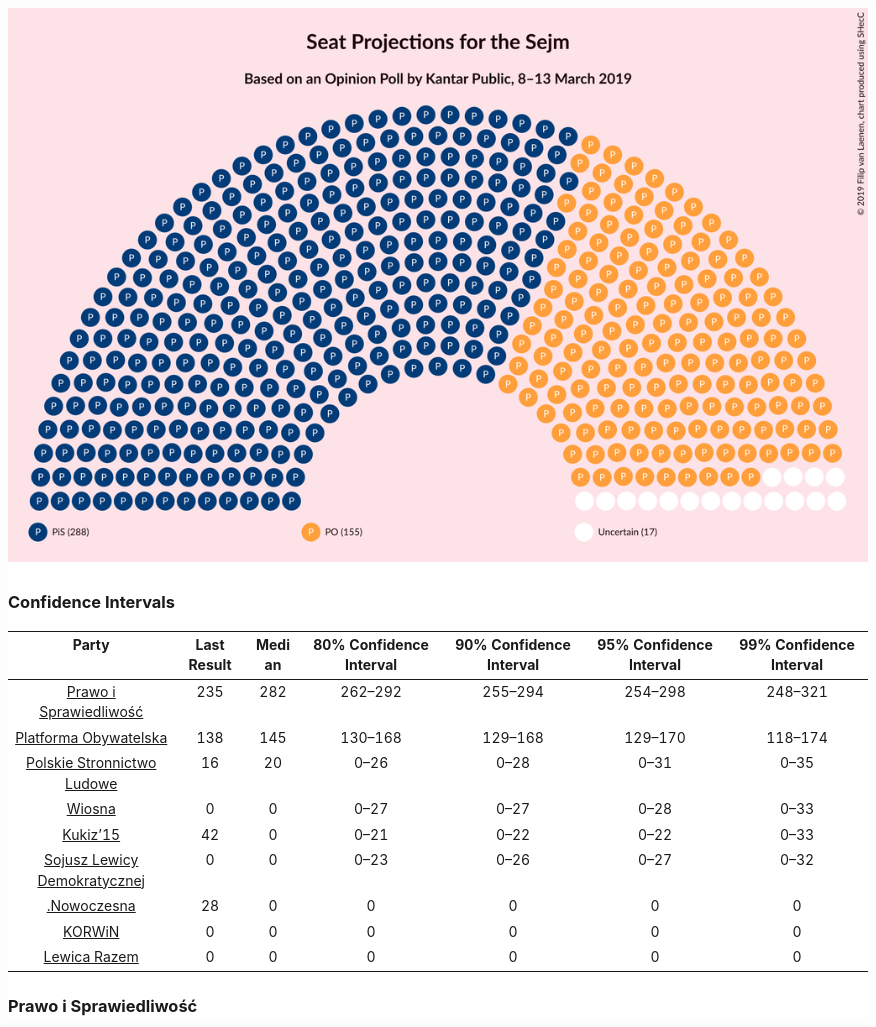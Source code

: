![Graph with seating plan not yet produced](2019-03-13-KantarPublic-seating-plan.png "Seating Plan")

### Confidence Intervals

| Party | Last Result | Median | 80% Confidence Interval | 90% Confidence Interval | 95% Confidence Interval | 99% Confidence Interval |
|:-----:|:-----------:|:------:|:-----------------------:|:-----------------------:|:-----------------------:|:-----------------------:|
| <a href="#prawo-i-sprawiedliwość">Prawo i Sprawiedliwość</a> | 235 | 282 | 262–292 |255–294 |254–298 |248–321 |
| <a href="#platforma-obywatelska">Platforma Obywatelska</a> | 138 | 145 | 130–168 |129–168 |129–170 |118–174 |
| <a href="#polskie-stronnictwo-ludowe">Polskie Stronnictwo Ludowe</a> | 16 | 20 | 0–26 |0–28 |0–31 |0–35 |
| <a href="#wiosna">Wiosna</a> | 0 | 0 | 0–27 |0–27 |0–28 |0–33 |
| <a href="#kukiz’15">Kukiz’15</a> | 42 | 0 | 0–21 |0–22 |0–22 |0–33 |
| <a href="#sojusz-lewicy-demokratycznej">Sojusz Lewicy Demokratycznej</a> | 0 | 0 | 0–23 |0–26 |0–27 |0–32 |
| <a href="#.nowoczesna">.Nowoczesna</a> | 28 | 0 | 0 |0 |0 |0 |
| <a href="#korwin">KORWiN</a> | 0 | 0 | 0 |0 |0 |0 |
| <a href="#lewica-razem">Lewica Razem</a> | 0 | 0 | 0 |0 |0 |0 |

### Prawo i Sprawiedliwość
